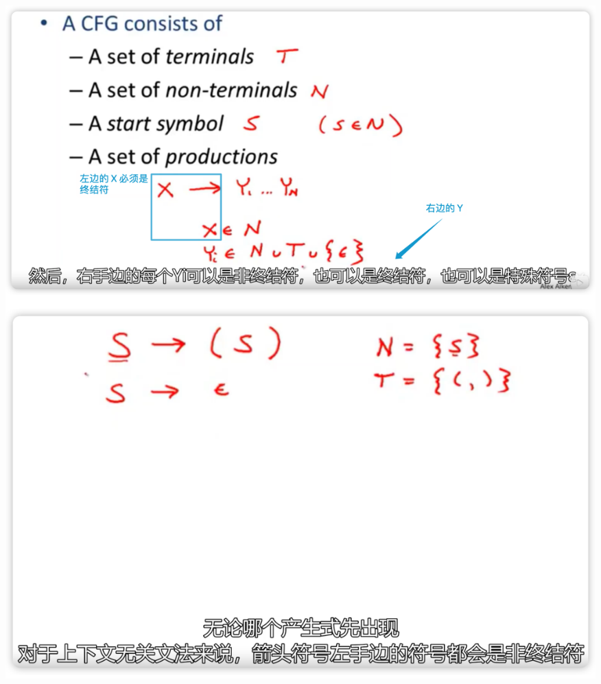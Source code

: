![image-20220413062252387](doc/pic/README/image-20220413062252387.png)

![image-20220413062538746](doc/pic/README/image-20220413062538746.png)
